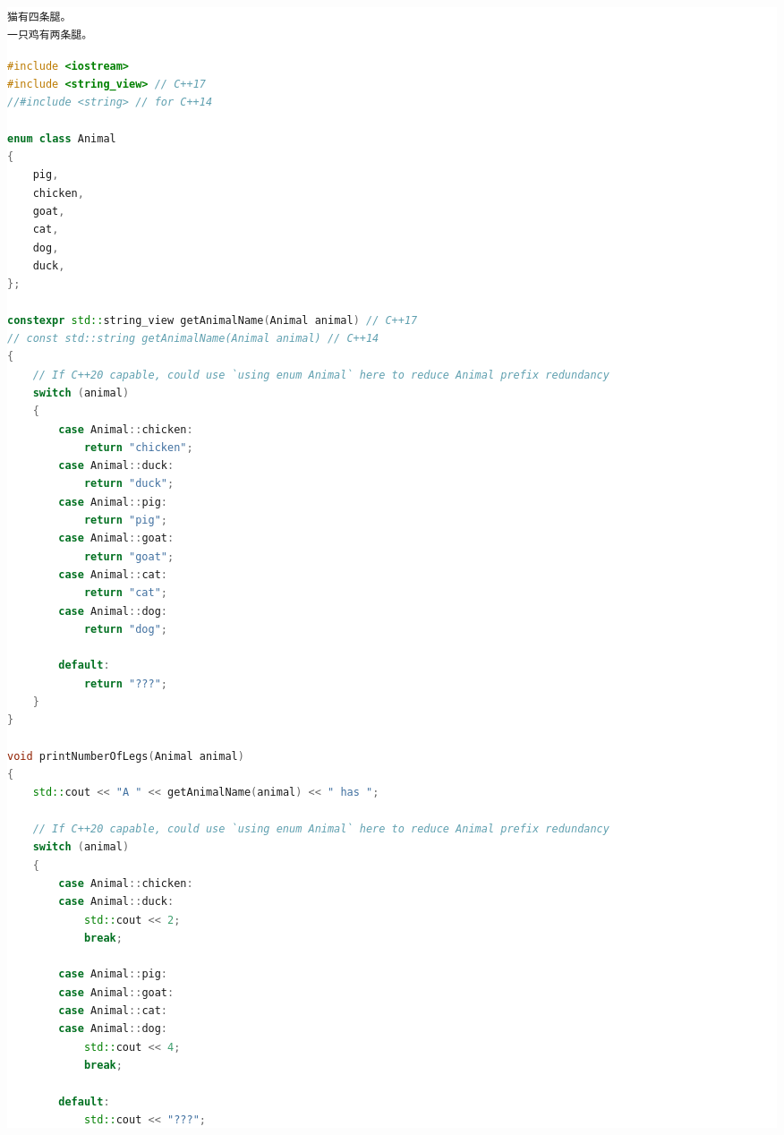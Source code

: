 ```c++
猫有四条腿。
一只鸡有两条腿。
```

```c++
#include <iostream>
#include <string_view> // C++17
//#include <string> // for C++14

enum class Animal
{
    pig,
    chicken,
    goat,
    cat,
    dog,
    duck,
};

constexpr std::string_view getAnimalName(Animal animal) // C++17
// const std::string getAnimalName(Animal animal) // C++14
{
    // If C++20 capable, could use `using enum Animal` here to reduce Animal prefix redundancy
    switch (animal)
    {
        case Animal::chicken:
            return "chicken";
        case Animal::duck:
            return "duck";
        case Animal::pig:
            return "pig";
        case Animal::goat:
            return "goat";
        case Animal::cat:
            return "cat";
        case Animal::dog:
            return "dog";

        default:
            return "???";
    }
}

void printNumberOfLegs(Animal animal)
{
    std::cout << "A " << getAnimalName(animal) << " has ";

    // If C++20 capable, could use `using enum Animal` here to reduce Animal prefix redundancy
    switch (animal)
    {
        case Animal::chicken:
        case Animal::duck:
            std::cout << 2;
            break;

        case Animal::pig:
        case Animal::goat:
        case Animal::cat:
        case Animal::dog:
            std::cout << 4;
            break;

        default:
            std::cout << "???";
```